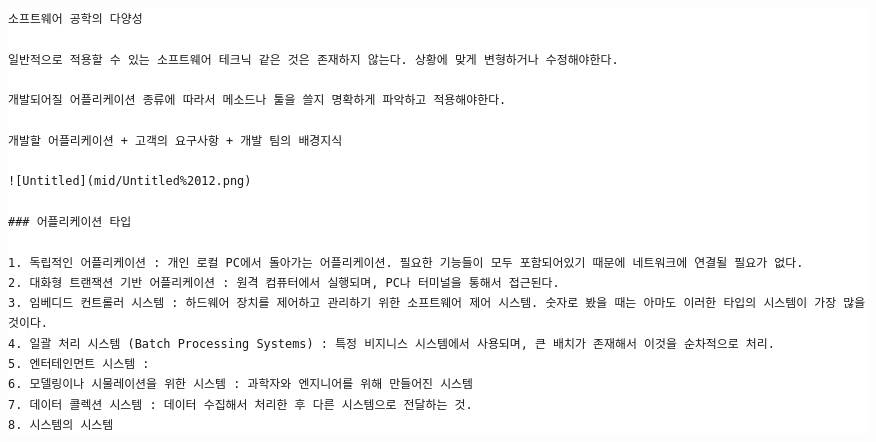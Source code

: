     소프트웨어 공학의 다양성
    
    일반적으로 적용할 수 있는 소프트웨어 테크닉 같은 것은 존재하지 않는다. 상황에 맞게 변형하거나 수정해야한다.
    
    개발되어질 어플리케이션 종류에 따라서 메소드나 툴을 쓸지 명확하게 파악하고 적용해야한다.
    
    개발할 어플리케이션 + 고객의 요구사항 + 개발 팀의 배경지식
    
    ![Untitled](mid/Untitled%2012.png)
    
    ### 어플리케이션 타입
    
    1. 독립적인 어플리케이션 : 개인 로컬 PC에서 돌아가는 어플리케이션. 필요한 기능들이 모두 포함되어있기 때문에 네트워크에 연결될 필요가 없다.
    2. 대화형 트랜잭션 기반 어플리케이션 : 원격 컴퓨터에서 실행되며, PC나 터미널을 통해서 접근된다.
    3. 임베디드 컨트롤러 시스템 : 하드웨어 장치를 제어하고 관리하기 위한 소프트웨어 제어 시스템. 숫자로 봤을 때는 아마도 이러한 타입의 시스템이 가장 많을 것이다.
    4. 일괄 처리 시스템 (Batch Processing Systems) : 특정 비지니스 시스템에서 사용되며, 큰 배치가 존재해서 이것을 순차적으로 처리.
    5. 엔터테인먼트 시스템 : 
    6. 모델링이나 시물레이션을 위한 시스템 : 과학자와 엔지니어를 위해 만들어진 시스템
    7. 데이터 콜렉션 시스템 : 데이터 수집해서 처리한 후 다른 시스템으로 전달하는 것.
    8. 시스템의 시스템
    